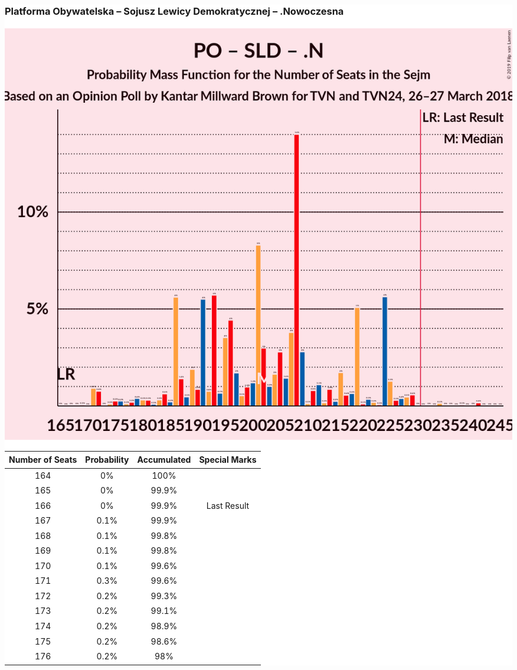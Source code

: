 ### Platforma Obywatelska – Sojusz Lewicy Demokratycznej – .Nowoczesna

![Graph with seats probability mass function not yet produced](2018-03-27-KantarMillwardBrown-coalitions-seats-pmf-po–sld–n.png "Seats Probability Mass Function")

| Number of Seats | Probability | Accumulated | Special Marks |
|:---------------:|:-----------:|:-----------:|:-------------:|
| 164 | 0% | 100% |  |
| 165 | 0% | 99.9% |  |
| 166 | 0% | 99.9% | Last Result |
| 167 | 0.1% | 99.9% |  |
| 168 | 0.1% | 99.8% |  |
| 169 | 0.1% | 99.8% |  |
| 170 | 0.1% | 99.6% |  |
| 171 | 0.3% | 99.6% |  |
| 172 | 0.2% | 99.3% |  |
| 173 | 0.2% | 99.1% |  |
| 174 | 0.2% | 98.9% |  |
| 175 | 0.2% | 98.6% |  |
| 176 | 0.2% | 98% |  |